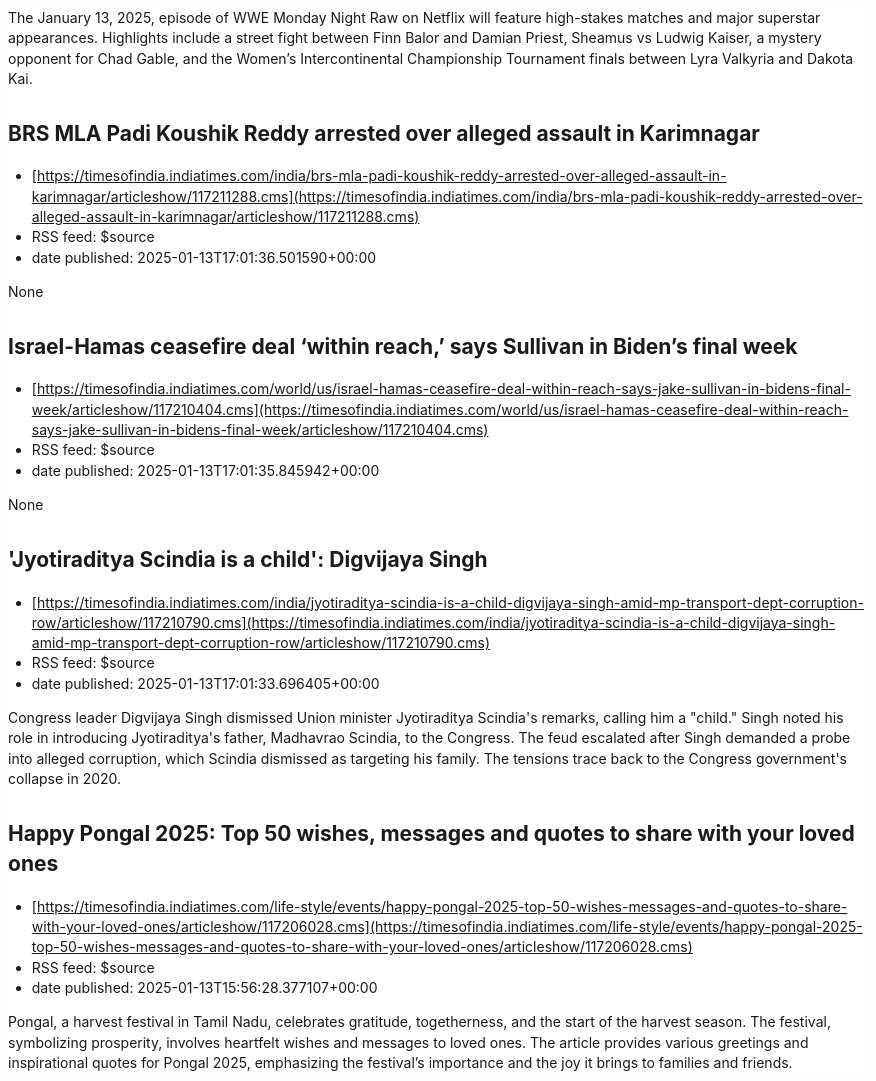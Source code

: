 The January 13, 2025, episode of WWE Monday Night Raw on Netflix will feature high-stakes matches and major superstar appearances. Highlights include a street fight between Finn Balor and Damian Priest, Sheamus vs Ludwig Kaiser, a mystery opponent for Chad Gable, and the Women’s Intercontinental Championship Tournament finals between Lyra Valkyria and Dakota Kai.

## BRS MLA Padi Koushik Reddy arrested over alleged assault in Karimnagar
 - [https://timesofindia.indiatimes.com/india/brs-mla-padi-koushik-reddy-arrested-over-alleged-assault-in-karimnagar/articleshow/117211288.cms](https://timesofindia.indiatimes.com/india/brs-mla-padi-koushik-reddy-arrested-over-alleged-assault-in-karimnagar/articleshow/117211288.cms)
 - RSS feed: $source
 - date published: 2025-01-13T17:01:36.501590+00:00

None

## Israel-Hamas ceasefire deal ‘within reach,’ says Sullivan in Biden’s final week
 - [https://timesofindia.indiatimes.com/world/us/israel-hamas-ceasefire-deal-within-reach-says-jake-sullivan-in-bidens-final-week/articleshow/117210404.cms](https://timesofindia.indiatimes.com/world/us/israel-hamas-ceasefire-deal-within-reach-says-jake-sullivan-in-bidens-final-week/articleshow/117210404.cms)
 - RSS feed: $source
 - date published: 2025-01-13T17:01:35.845942+00:00

None

## 'Jyotiraditya Scindia is a child': Digvijaya Singh
 - [https://timesofindia.indiatimes.com/india/jyotiraditya-scindia-is-a-child-digvijaya-singh-amid-mp-transport-dept-corruption-row/articleshow/117210790.cms](https://timesofindia.indiatimes.com/india/jyotiraditya-scindia-is-a-child-digvijaya-singh-amid-mp-transport-dept-corruption-row/articleshow/117210790.cms)
 - RSS feed: $source
 - date published: 2025-01-13T17:01:33.696405+00:00

Congress leader Digvijaya Singh dismissed Union minister Jyotiraditya Scindia's remarks, calling him a "child." Singh noted his role in introducing Jyotiraditya's father, Madhavrao Scindia, to the Congress. The feud escalated after Singh demanded a probe into alleged corruption, which Scindia dismissed as targeting his family. The tensions trace back to the Congress government's collapse in 2020.

## Happy Pongal 2025: Top 50 wishes, messages and quotes to share with your loved ones
 - [https://timesofindia.indiatimes.com/life-style/events/happy-pongal-2025-top-50-wishes-messages-and-quotes-to-share-with-your-loved-ones/articleshow/117206028.cms](https://timesofindia.indiatimes.com/life-style/events/happy-pongal-2025-top-50-wishes-messages-and-quotes-to-share-with-your-loved-ones/articleshow/117206028.cms)
 - RSS feed: $source
 - date published: 2025-01-13T15:56:28.377107+00:00

Pongal, a harvest festival in Tamil Nadu, celebrates gratitude, togetherness, and the start of the harvest season. The festival, symbolizing prosperity, involves heartfelt wishes and messages to loved ones. The article provides various greetings and inspirational quotes for Pongal 2025, emphasizing the festival’s importance and the joy it brings to families and friends.
